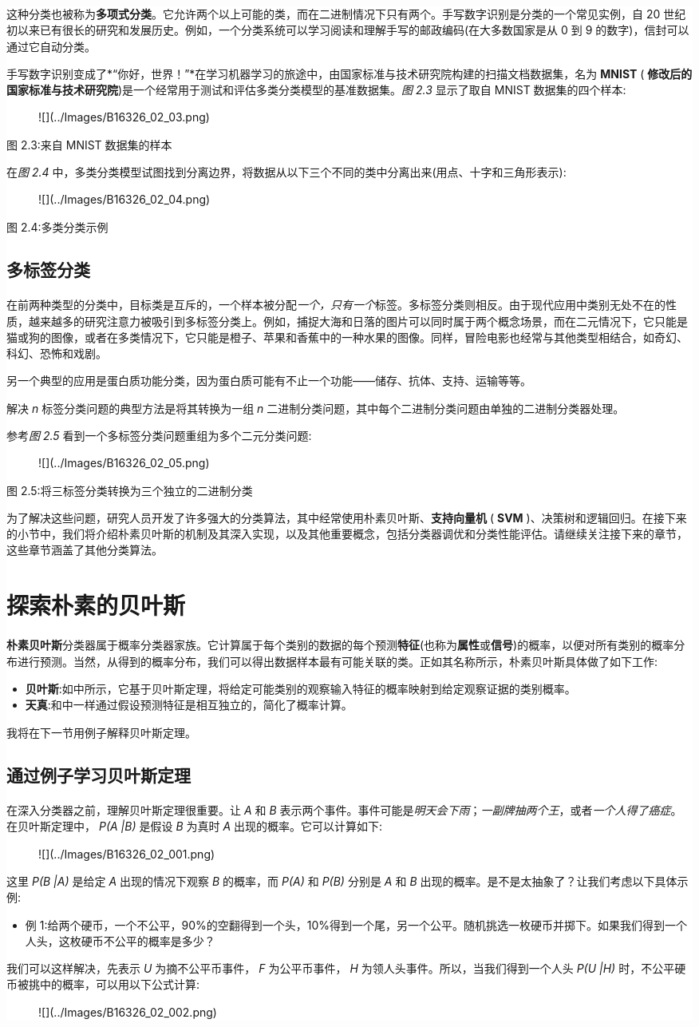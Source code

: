 这种分类也被称为**多项式分类**。它允许两个以上可能的类，而在二进制情况下只有两个。手写数字识别是分类的一个常见实例，自 20 世纪初以来已有很长的研究和发展历史。例如，一个分类系统可以学习阅读和理解手写的邮政编码(在大多数国家是从 0 到 9 的数字)，信封可以通过它自动分类。

手写数字识别变成了*“你好，世界！”*在学习机器学习的旅途中，由国家标准与技术研究院构建的扫描文档数据集，名为 **MNIST** ( **修改后的国家标准与技术研究院**)是一个经常用于测试和评估多类分类模型的基准数据集。*图 2.3* 显示了取自 MNIST 数据集的四个样本:

<figure class="mediaobject">![](../Images/B16326_02_03.png)</figure>

图 2.3:来自 MNIST 数据集的样本

在*图 2.4* 中，多类分类模型试图找到分离边界，将数据从以下三个不同的类中分离出来(用点、十字和三角形表示):

<figure class="mediaobject">![](../Images/B16326_02_04.png)</figure>

图 2.4:多类分类示例

## 多标签分类

在前两种类型的分类中，目标类是互斥的，一个样本被分配*一个，只有一个*标签。多标签分类则相反。由于现代应用中类别无处不在的性质，越来越多的研究注意力被吸引到多标签分类上。例如，捕捉大海和日落的图片可以同时属于两个概念场景，而在二元情况下，它只能是猫或狗的图像，或者在多类情况下，它只能是橙子、苹果和香蕉中的一种水果的图像。同样，冒险电影也经常与其他类型相结合，如奇幻、科幻、恐怖和戏剧。

另一个典型的应用是蛋白质功能分类，因为蛋白质可能有不止一个功能——储存、抗体、支持、运输等等。

解决 *n* 标签分类问题的典型方法是将其转换为一组 *n* 二进制分类问题，其中每个二进制分类问题由单独的二进制分类器处理。

参考*图 2.5* 看到一个多标签分类问题重组为多个二元分类问题:

<figure class="mediaobject">![](../Images/B16326_02_05.png)</figure>

图 2.5:将三标签分类转换为三个独立的二进制分类

为了解决这些问题，研究人员开发了许多强大的分类算法，其中经常使用朴素贝叶斯、**支持向量机** ( **SVM** )、决策树和逻辑回归。在接下来的小节中，我们将介绍朴素贝叶斯的机制及其深入实现，以及其他重要概念，包括分类器调优和分类性能评估。请继续关注接下来的章节，这些章节涵盖了其他分类算法。

# 探索朴素的贝叶斯

**朴素贝叶斯**分类器属于概率分类器家族。它计算属于每个类别的数据的每个预测**特征**(也称为**属性**或**信号**)的概率，以便对所有类别的概率分布进行预测。当然，从得到的概率分布，我们可以得出数据样本最有可能关联的类。正如其名称所示，朴素贝叶斯具体做了如下工作:

*   **贝叶斯**:如中所示，它基于贝叶斯定理，将给定可能类别的观察输入特征的概率映射到给定观察证据的类别概率。
*   **天真**:和中一样通过假设预测特征是相互独立的，简化了概率计算。

我将在下一节用例子解释贝叶斯定理。

## 通过例子学习贝叶斯定理

在深入分类器之前，理解贝叶斯定理很重要。让 *A* 和 *B* 表示两个事件。事件可能是*明天会下雨*；*一副牌抽两个王*，或者*一个人得了癌症*。在贝叶斯定理中， *P(A |B)* 是假设 *B* 为真时 *A* 出现的概率。它可以计算如下:

<figure class="mediaobject">![](../Images/B16326_02_001.png)</figure>

这里 *P(B |A)* 是给定 *A* 出现的情况下观察 *B* 的概率，而 *P(A)* 和 *P(B)* 分别是 *A* 和 *B* 出现的概率。是不是太抽象了？让我们考虑以下具体示例:

*   例 1:给两个硬币，一个不公平，90%的空翻得到一个头，10%得到一个尾，另一个公平。随机挑选一枚硬币并掷下。如果我们得到一个人头，这枚硬币不公平的概率是多少？

我们可以这样解决，先表示 *U* 为摘不公平币事件， *F* 为公平币事件， *H* 为领人头事件。所以，当我们得到一个人头 *P(U |H)* 时，不公平硬币被挑中的概率，可以用以下公式计算:

<figure class="mediaobject">![](../Images/B16326_02_002.png)</figure>
